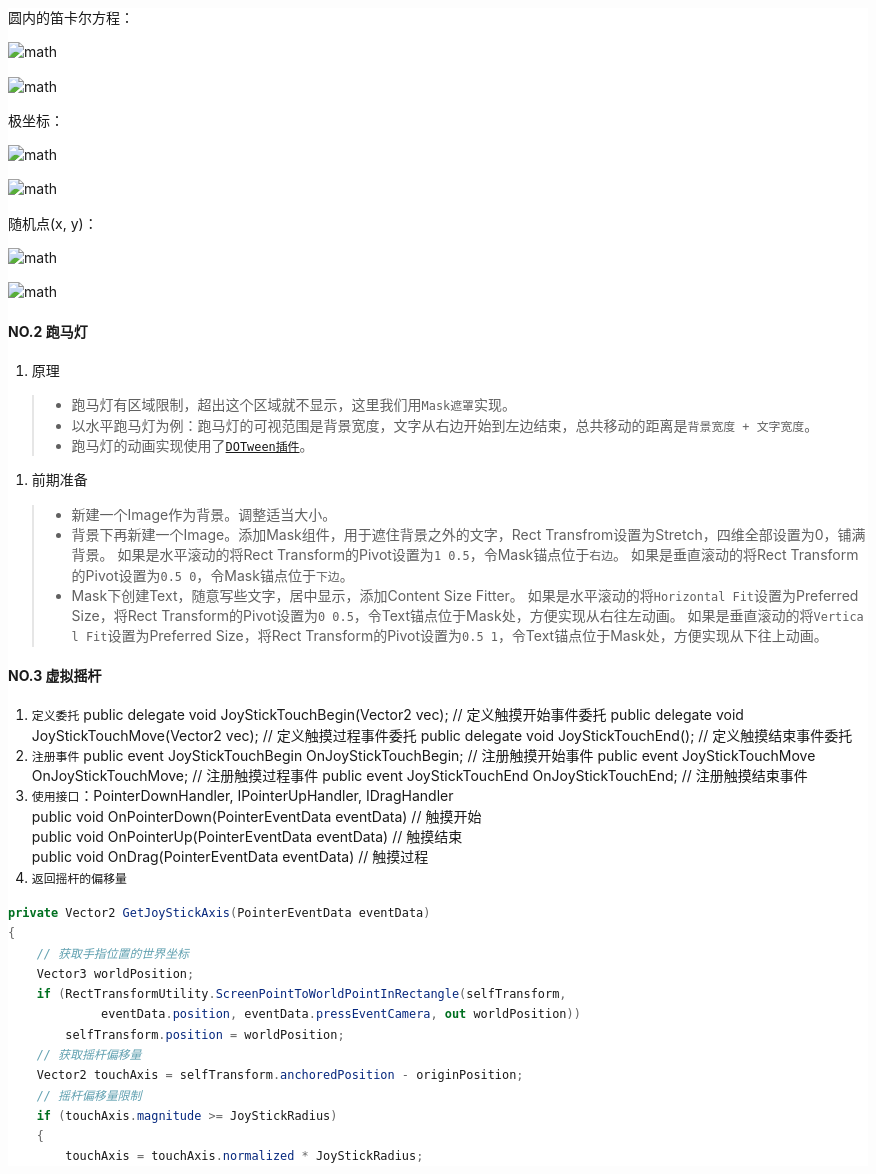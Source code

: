 圆内的笛卡尔方程：

![math](https://render.githubusercontent.com/render/math?math=x%5E2%20%2B%20y%5E2%20%3C%3D%20r%5E2)

![math](https://render.githubusercontent.com/render/math?math=x%5E2%20%2B%20y%5E2%20%3D%20random%20%2A%20r%5E2)

极坐标：

![math](https://render.githubusercontent.com/render/math?math=%5Crho%20%3D%20%5Csqrt%7Brandom%7D%20%2A%20r)

![math](https://render.githubusercontent.com/render/math?math=%5Ctheta%20%3D%202%20%2A%20%5Cpi%20%2A%20random)

随机点(x, y)：

![math](https://render.githubusercontent.com/render/math?math=x%20%3D%20x%5C_center%20%2B%20%5Crho%20%2A%20cos%28%5Ctheta%29)

![math](https://render.githubusercontent.com/render/math?math=y%20%3D%20y%5C_center%20%2B%20%5Crho%20%2A%20sin%28%5Ctheta%29)



#### NO.2 跑马灯

1. 原理
> * 跑马灯有区域限制，超出这个区域就不显示，这里我们用`Mask遮罩`实现。
> * 以水平跑马灯为例：跑马灯的可视范围是背景宽度，文字从右边开始到左边结束，总共移动的距离是`背景宽度 + 文字宽度`。
> * 跑马灯的动画实现使用了[`DOTween插件`](https://assetstore.unity.com/)。

1. 前期准备
> * 新建一个Image作为背景。调整适当大小。
> * 背景下再新建一个Image。添加Mask组件，用于遮住背景之外的文字，Rect Transfrom设置为Stretch，四维全部设置为0，铺满背景。
如果是水平滚动的将Rect Transform的Pivot设置为`1 0.5`，令Mask锚点位于`右边`。
如果是垂直滚动的将Rect Transform的Pivot设置为`0.5 0`，令Mask锚点位于`下边`。
> * Mask下创建Text，随意写些文字，居中显示，添加Content Size Fitter。
如果是水平滚动的将`Horizontal Fit`设置为Preferred Size，将Rect Transform的Pivot设置为`0 0.5`，令Text锚点位于Mask处，方便实现从右往左动画。
如果是垂直滚动的将`Vertical Fit`设置为Preferred Size，将Rect Transform的Pivot设置为`0.5 1`，令Text锚点位于Mask处，方便实现从下往上动画。

#### NO.3 虚拟摇杆

1. `定义委托`
public delegate void JoyStickTouchBegin(Vector2 vec);  // 定义触摸开始事件委托
public delegate void JoyStickTouchMove(Vector2 vec);  // 定义触摸过程事件委托
public delegate void JoyStickTouchEnd();  // 定义触摸结束事件委托
2. `注册事件`
public event JoyStickTouchBegin OnJoyStickTouchBegin;  // 注册触摸开始事件
public event JoyStickTouchMove OnJoyStickTouchMove;  // 注册触摸过程事件
public event JoyStickTouchEnd OnJoyStickTouchEnd;  // 注册触摸结束事件
3. `使用接口`：PointerDownHandler, IPointerUpHandler, IDragHandler  
public void OnPointerDown(PointerEventData eventData)  // 触摸开始  
public void OnPointerUp(PointerEventData eventData)  // 触摸结束  
public void OnDrag(PointerEventData eventData)  // 触摸过程  
4. `返回摇杆的偏移量`  

```C#
private Vector2 GetJoyStickAxis(PointerEventData eventData)
{
    // 获取手指位置的世界坐标
    Vector3 worldPosition;
    if (RectTransformUtility.ScreenPointToWorldPointInRectangle(selfTransform,
             eventData.position, eventData.pressEventCamera, out worldPosition))
        selfTransform.position = worldPosition;
    // 获取摇杆偏移量
    Vector2 touchAxis = selfTransform.anchoredPosition - originPosition;
    // 摇杆偏移量限制
    if (touchAxis.magnitude >= JoyStickRadius)
    {
        touchAxis = touchAxis.normalized * JoyStickRadius;
```